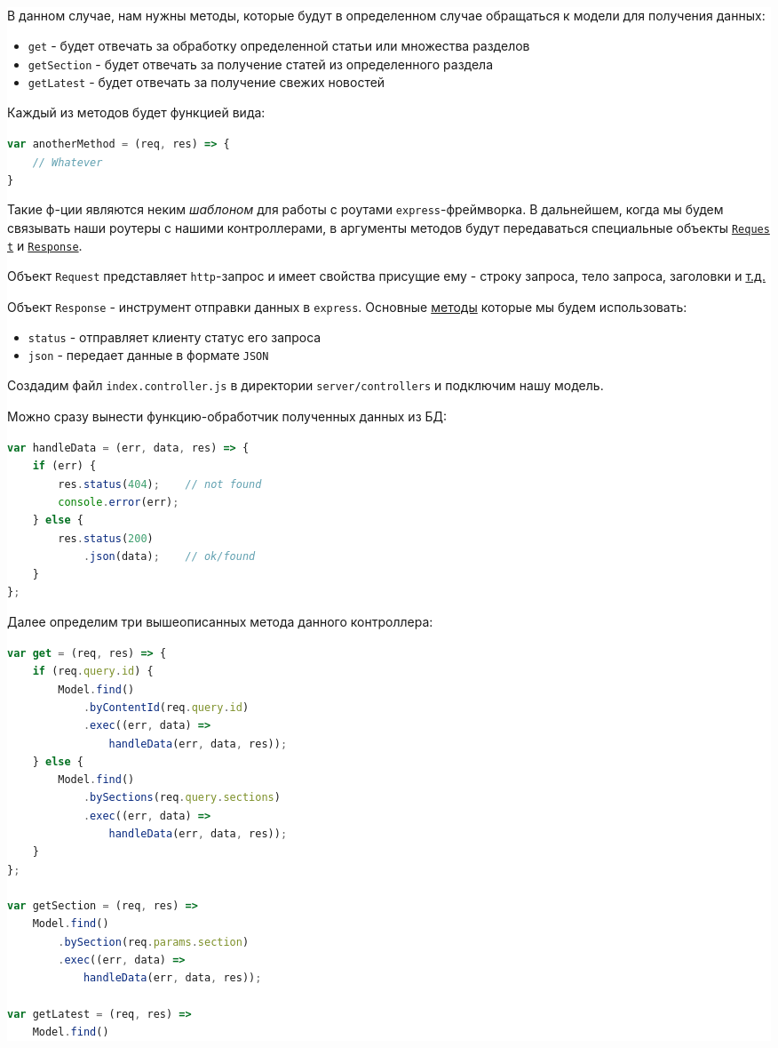 В данном случае, нам нужны методы, которые будут в определенном случае обращаться к модели для получения данных:

 - `get` - будет отвечать за обработку определенной статьи или множества разделов
 - `getSection` - будет отвечать за получение статей из определенного раздела 
 - `getLatest` - будет отвечать за получение свежих новостей

Каждый из методов будет функцией вида:

```js
var anotherMethod = (req, res) => {
	// Whatever
}
```

Такие ф-ции являются неким *шаблоном* для работы с роутами `express`-фреймворка. В дальнейшем, когда мы будем связывать наши роутеры с нашими контроллерами, в аргументы методов будут передаваться специальные объекты [`Request`](http://expressjs.com/ru/4x/api.html#req) и [`Response`](http://expressjs.com/ru/4x/api.html#res).

Объект `Request` представляет `http`-запрос и имеет свойства присущие ему - строку запроса, тело запроса, заголовки и [т.д.](https://www.w3.org/Protocols/rfc2616/rfc2616-sec5.html)

Объект `Response` - инструмент отправки данных в `express`. Основные [методы](http://expressjs.com/ru/4x/api.html#res) которые мы будем использовать:  

 - `status` - отправляет клиенту статус его запроса
 - `json` - передает данные в формате `JSON`

Создадим файл `index.controller.js` в директории `server/controllers` и подключим нашу модель.

Можно сразу вынести функцию-обработчик полученных данных из БД:

```js
var handleData = (err, data, res) => {
	if (err) {
		res.status(404);	// not found
		console.error(err);
	} else {
		res.status(200)
			.json(data);	// ok/found
	}
};
``` 

Далее определим три вышеописанных метода данного контроллера:

```js
var get = (req, res) => {
	if (req.query.id) {
		Model.find()
			.byContentId(req.query.id)
			.exec((err, data) =>
				handleData(err, data, res));
	} else {
		Model.find()
			.bySections(req.query.sections)
			.exec((err, data) =>
				handleData(err, data, res));
	}
};

var getSection = (req, res) =>
	Model.find()
		.bySection(req.params.section)
		.exec((err, data) => 
			handleData(err, data, res));

var getLatest = (req, res) =>
	Model.find()
```